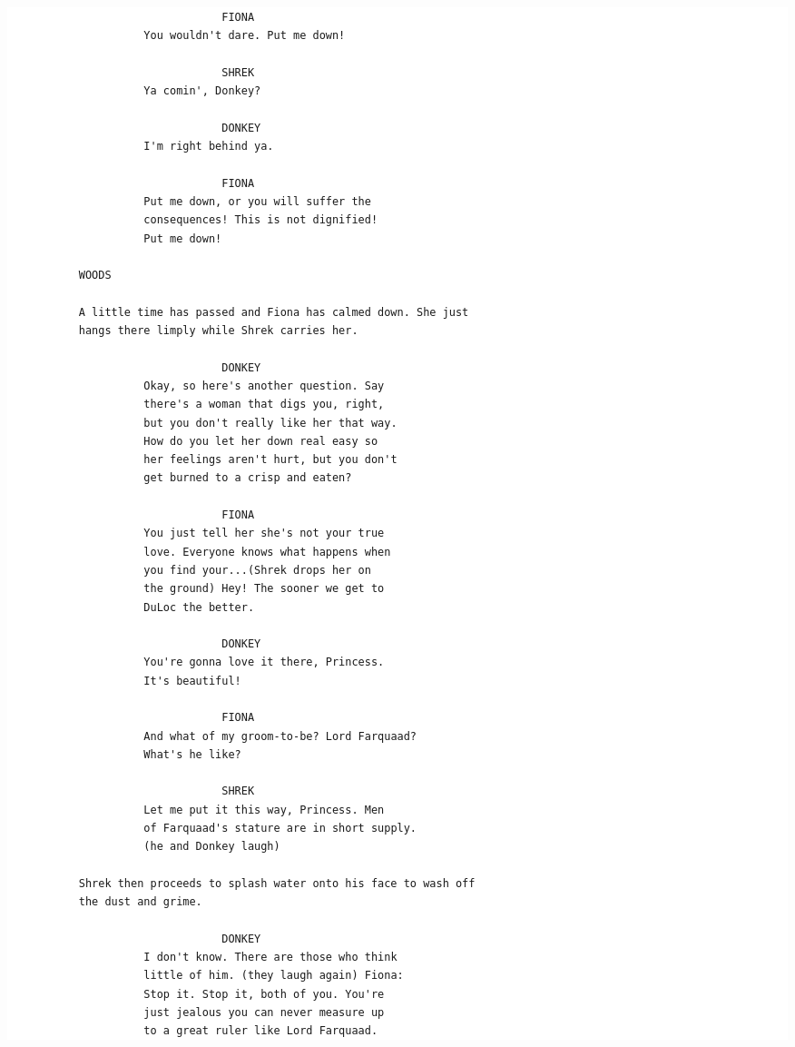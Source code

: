                                      FIONA
                         You wouldn't dare. Put me down!

                                     SHREK
                         Ya comin', Donkey?

                                     DONKEY
                         I'm right behind ya.

                                     FIONA
                         Put me down, or you will suffer the 
                         consequences! This is not dignified! 
                         Put me down!
 
               WOODS

               A little time has passed and Fiona has calmed down. She just 
               hangs there limply while Shrek carries her.
 
                                     DONKEY
                         Okay, so here's another question. Say 
                         there's a woman that digs you, right, 
                         but you don't really like her that way. 
                         How do you let her down real easy so 
                         her feelings aren't hurt, but you don't 
                         get burned to a crisp and eaten?
 
                                     FIONA
                         You just tell her she's not your true 
                         love. Everyone knows what happens when 
                         you find your...(Shrek drops her on 
                         the ground) Hey! The sooner we get to 
                         DuLoc the better.
 
                                     DONKEY
                         You're gonna love it there, Princess. 
                         It's beautiful!
 
                                     FIONA
                         And what of my groom-to-be? Lord Farquaad? 
                         What's he like?
 
                                     SHREK
                         Let me put it this way, Princess. Men 
                         of Farquaad's stature are in short supply. 
                         (he and Donkey laugh)
 
               Shrek then proceeds to splash water onto his face to wash off 
               the dust and grime.
 
                                     DONKEY
                         I don't know. There are those who think 
                         little of him. (they laugh again) Fiona: 
                         Stop it. Stop it, both of you. You're 
                         just jealous you can never measure up 
                         to a great ruler like Lord Farquaad.
 